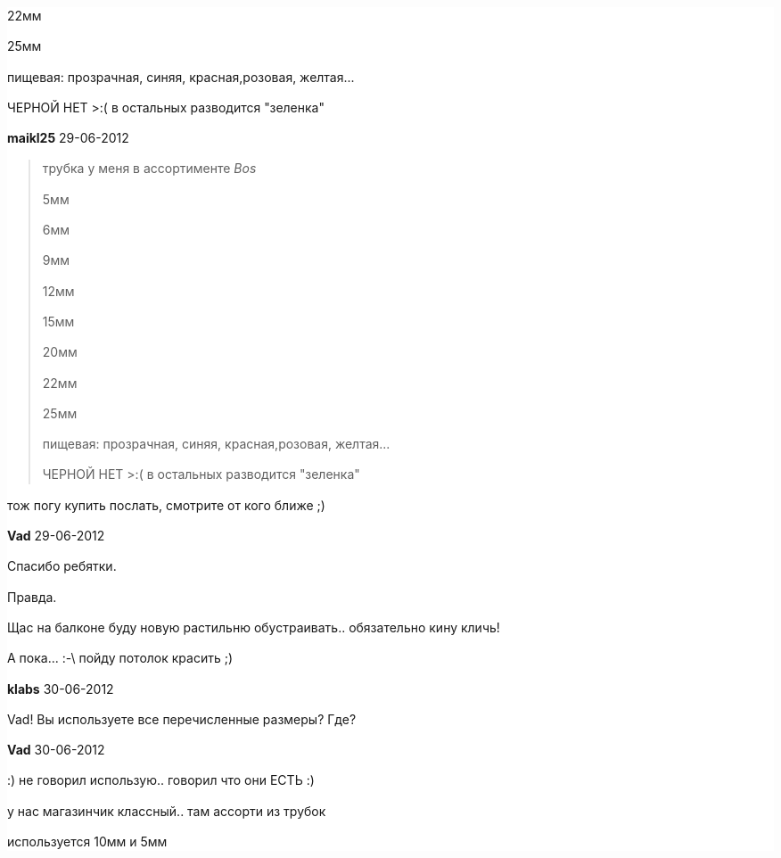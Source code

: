 22мм

25мм

пищевая: прозрачная, синяя, красная,розовая, желтая...

ЧЕРНОЙ НЕТ &gt;:( в остальных разводится "зеленка"


**maikl25** 29-06-2012

> трубка у меня в ассортименте *Bos*
> 
> 5мм
> 
> 6мм
> 
> 9мм
> 
> 12мм
> 
> 15мм
> 
> 20мм
> 
> 22мм
> 
> 25мм
> 
> пищевая: прозрачная, синяя, красная,розовая, желтая...
> 
> ЧЕРНОЙ НЕТ &gt;:( в остальных разводится "зеленка"

тож погу купить послать, смотрите от кого ближе ;)


**Vad** 29-06-2012

Спасибо ребятки. 

Правда.

Щас на балконе буду новую растильню обустраивать.. обязательно кину кличь!

А пока... :-\ пойду потолок красить ;)


**klabs** 30-06-2012

Vad! Вы используете все перечисленные размеры? Где?


**Vad** 30-06-2012

 :) не говорил использую.. говорил что они ЕСТЬ :)

у нас магазинчик классный.. там ассорти из трубок

используется 10мм и 5мм

